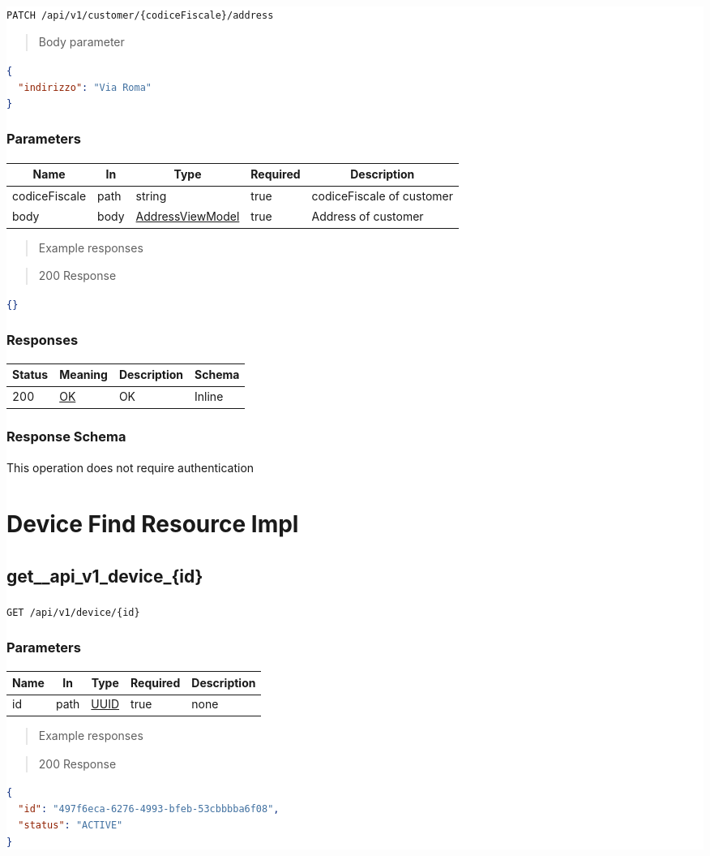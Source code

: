 `PATCH /api/v1/customer/{codiceFiscale}/address`

> Body parameter

```json
{
  "indirizzo": "Via Roma"
}
```

<h3 id="patch__api_v1_customer_{codicefiscale}_address-parameters">Parameters</h3>

|Name|In|Type|Required|Description|
|---|---|---|---|---|
|codiceFiscale|path|string|true|codiceFiscale of customer|
|body|body|[AddressViewModel](#schemaaddressviewmodel)|true|Address of customer|

> Example responses

> 200 Response

```json
{}
```

<h3 id="patch__api_v1_customer_{codicefiscale}_address-responses">Responses</h3>

|Status|Meaning|Description|Schema|
|---|---|---|---|
|200|[OK](https://tools.ietf.org/html/rfc7231#section-6.3.1)|OK|Inline|

<h3 id="patch__api_v1_customer_{codicefiscale}_address-responseschema">Response Schema</h3>

<aside class="success">
This operation does not require authentication
</aside>

<h1 id="customer-device-hex-version-api-device-find-resource-impl">Device Find Resource Impl</h1>

## get__api_v1_device_{id}

`GET /api/v1/device/{id}`

<h3 id="get__api_v1_device_{id}-parameters">Parameters</h3>

|Name|In|Type|Required|Description|
|---|---|---|---|---|
|id|path|[UUID](#schemauuid)|true|none|

> Example responses

> 200 Response

```json
{
  "id": "497f6eca-6276-4993-bfeb-53cbbbba6f08",
  "status": "ACTIVE"
}
```

